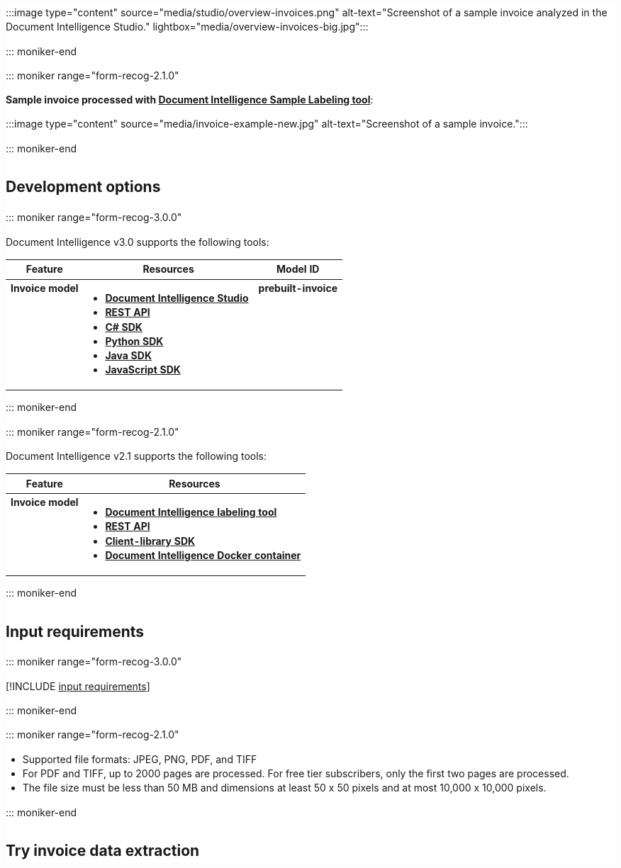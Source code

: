 :::image type="content" source="media/studio/overview-invoices.png" alt-text="Screenshot of a sample invoice analyzed in the Document Intelligence Studio." lightbox="media/overview-invoices-big.jpg":::

::: moniker-end

::: moniker range="form-recog-2.1.0"

**Sample invoice processed with [Document Intelligence Sample Labeling tool](https://fott-2-1.azurewebsites.net)**:

:::image type="content" source="media/invoice-example-new.jpg" alt-text="Screenshot of a sample invoice.":::

::: moniker-end

## Development options

::: moniker range="form-recog-3.0.0"

Document Intelligence v3.0 supports the following tools:

| Feature | Resources | Model ID |
|----------|-------------|-----------|
|**Invoice model** | <ul><li>[**Document Intelligence Studio**](https://formrecognizer.appliedai.azure.com)</li><li>[**REST API**](https://westus.dev.cognitive.microsoft.com/docs/services/form-recognizer-api-2022-08-31/operations/AnalyzeDocument)</li><li>[**C# SDK**](quickstarts/get-started-sdks-rest-api.md?view=form-recog-3.0.0&preserve-view=true)</li><li>[**Python SDK**](quickstarts/get-started-sdks-rest-api.md?view=form-recog-3.0.0&preserve-view=true)</li><li>[**Java SDK**](quickstarts/get-started-sdks-rest-api.md?view=form-recog-3.0.0&preserve-view=true)</li><li>[**JavaScript SDK**](quickstarts/get-started-sdks-rest-api.md?view=form-recog-3.0.0&preserve-view=true)</li></ul>|**prebuilt-invoice**|

::: moniker-end

::: moniker range="form-recog-2.1.0"

Document Intelligence v2.1 supports the following tools:

| Feature | Resources |
|----------|-------------------------|
|**Invoice model**| <ul><li>[**Document Intelligence labeling tool**](https://fott-2-1.azurewebsites.net/prebuilts-analyze)</li><li>[**REST API**](./how-to-guides/use-sdk-rest-api.md?pivots=programming-language-rest-api&preserve-view=true&tabs=windows&view=form-recog-2.1.0#analyze-invoices)</li><li>[**Client-library SDK**](~/articles/ai-services/document-intelligence/how-to-guides/use-sdk-rest-api.md?view=form-recog-2.1.0&preserve-view=true)</li><li>[**Document Intelligence Docker container**](containers/install-run.md?tabs=invoice#run-the-container-with-the-docker-compose-up-command)</li></ul>|

::: moniker-end

## Input requirements

::: moniker range="form-recog-3.0.0"

[!INCLUDE [input requirements](./includes/input-requirements.md)]

::: moniker-end

::: moniker range="form-recog-2.1.0"

* Supported file formats: JPEG, PNG, PDF, and TIFF
* For PDF and TIFF, up to 2000 pages are processed. For free tier subscribers, only the first two pages are processed.
* The file size must be less than 50 MB and dimensions at least 50 x 50 pixels and at most 10,000 x 10,000 pixels.

::: moniker-end

## Try invoice data extraction
